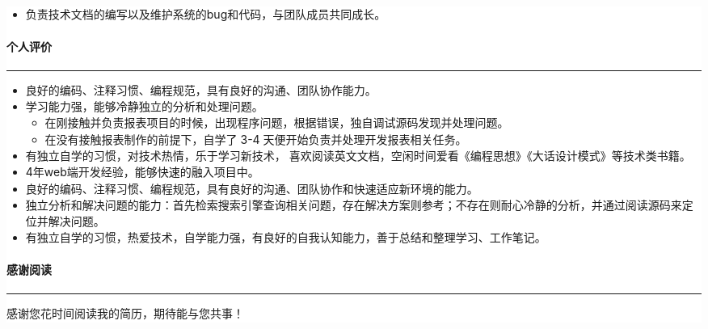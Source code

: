 - 负责技术文档的编写以及维护系统的bug和代码，与团队成员共同成长。 

#### 个人评价

***

- 良好的编码、注释习惯、编程规范，具有良好的沟通、团队协作能力。
- 学习能力强，能够冷静独立的分析和处理问题。
  - 在刚接触并负责报表项目的时候，出现程序问题，根据错误，独自调试源码发现并处理问题。
  - 在没有接触报表制作的前提下，自学了 3-4 天便开始负责并处理开发报表相关任务。
- 有独立自学的习惯，对技术热情，乐于学习新技术， 喜欢阅读英文文档，空闲时间爱看《编程思想》《大话设计模式》等技术类书籍。 
- 4年web端开发经验，能够快速的融入项目中。
- 良好的编码、注释习惯、编程规范，具有良好的沟通、团队协作和快速适应新环境的能力。
- 独立分析和解决问题的能力：首先检索搜索引擎查询相关问题，存在解决方案则参考；不存在则耐心冷静的分析，并通过阅读源码来定位并解决问题。
- 有独立自学的习惯，热爱技术，自学能力强，有良好的自我认知能力，善于总结和整理学习、工作笔记。

#### **感谢阅读**

---

感谢您花时间阅读我的简历，期待能与您共事！